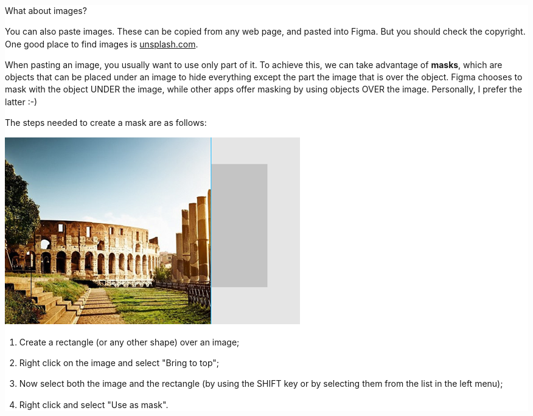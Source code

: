 What about images?

You can also paste images. These can be copied from any web page, and
pasted into Figma. But you should check the copyright. One good place to
find images is [unsplash.com](https://unsplash.com/).

When pasting an image, you usually want to use only part of it. To
achieve this, we can take advantage of **masks**, which are objects that
can be placed under an image to hide everything except the part the
image that is over the object. Figma chooses to mask with the object
UNDER the image, while other apps offer masking by using objects OVER
the image. Personally, I prefer the latter :-)

The steps needed to create a mask are as follows:

![Mask in Figma](image22.png)

1)  Create a rectangle (or any other shape) over an image;

2)  Right click on the image and select "Bring to top";

3)  Now select both the image and the rectangle (by using the SHIFT key
    or by selecting them from the list in the left menu);

4)  Right click and select "Use as mask".
